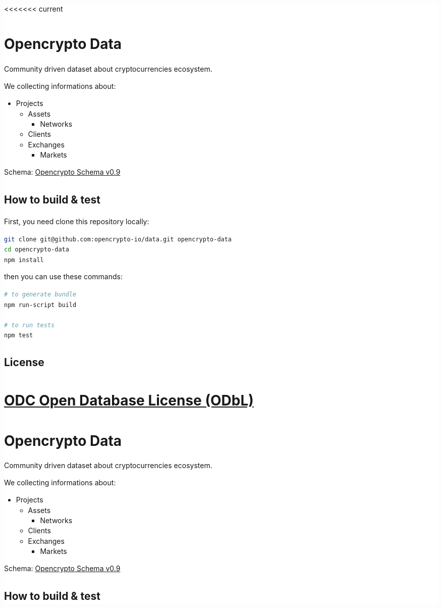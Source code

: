 <<<<<<< current
# Opencrypto Data

Community driven dataset about cryptocurrencies ecosystem.

We collecting informations about:
* Projects
  * Assets
    * Networks
  * Clients
  * Exchanges
    * Markets

Schema: [Opencrypto Schema v0.9](https://schema.opencrypto.io/)

## How to build & test

First, you need clone this repository locally:
```bash
git clone git@github.com:opencrypto-io/data.git opencrypto-data
cd opencrypto-data
npm install
```

then you can use these commands:
```bash
# to generate bundle
npm run-script build

# to run tests
npm test
```

## License

[ODC Open Database License (ODbL)](https://opendatacommons.org/licenses/odbl/summary/)
=======
# Opencrypto Data

Community driven dataset about cryptocurrencies ecosystem.

We collecting informations about:
* Projects
  * Assets
    * Networks
  * Clients
  * Exchanges
    * Markets

Schema: [Opencrypto Schema v0.9](https://schema.opencrypto.io/)

## How to build & test
